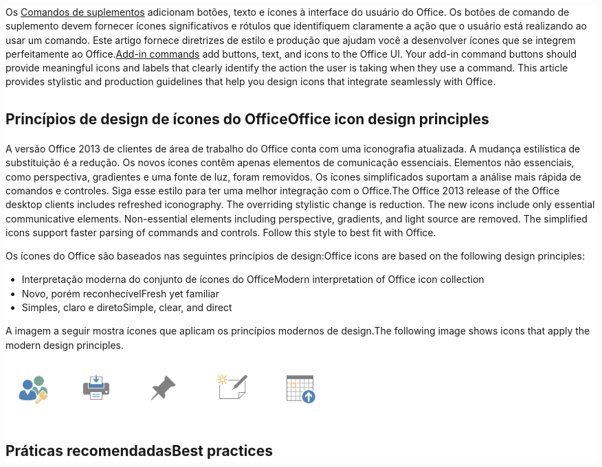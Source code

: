 <span data-ttu-id="1b3d4-p104">Os [Comandos de suplementos](add-in-commands.md) adicionam botões, texto e ícones à interface do usuário do Office. Os botões de comando de suplemento devem fornecer ícones significativos e rótulos que identifiquem claramente a ação que o usuário está realizando ao usar um comando. Este artigo fornece diretrizes de estilo e produção que ajudam você a desenvolver ícones que se integrem perfeitamente ao Office.</span><span class="sxs-lookup"><span data-stu-id="1b3d4-p104">[Add-in commands](add-in-commands.md) add buttons, text, and icons to the Office UI. Your add-in command buttons should provide meaningful icons and labels that clearly identify the action the user is taking when they use a command. This article provides stylistic and production guidelines that help you design icons that integrate seamlessly with Office.</span></span> 

## <a name="office-icon-design-principles"></a><span data-ttu-id="1b3d4-119">Princípios de design de ícones do Office</span><span class="sxs-lookup"><span data-stu-id="1b3d4-119">Office icon design principles</span></span>

<span data-ttu-id="1b3d4-p105">A versão Office 2013 de clientes de área de trabalho do Office conta com uma iconografia atualizada. A mudança estilística de substituição é a redução. Os novos ícones contêm apenas elementos de comunicação essenciais. Elementos não essenciais, como perspectiva, gradientes e uma fonte de luz, foram removidos. Os ícones simplificados suportam a análise mais rápida de comandos e controles. Siga esse estilo para ter uma melhor integração com o Office.</span><span class="sxs-lookup"><span data-stu-id="1b3d4-p105">The Office 2013 release of the Office desktop clients includes refreshed iconography. The overriding stylistic change is reduction. The new icons include only essential communicative elements. Non-essential elements including perspective, gradients, and light source are removed. The simplified icons support faster parsing of commands and controls. Follow this style to best fit with Office.</span></span>

<span data-ttu-id="1b3d4-126">Os ícones do Office são baseados nas seguintes princípios de design:</span><span class="sxs-lookup"><span data-stu-id="1b3d4-126">Office icons are based on the following design principles:</span></span> 

- <span data-ttu-id="1b3d4-127">Interpretação moderna do conjunto de ícones do Office</span><span class="sxs-lookup"><span data-stu-id="1b3d4-127">Modern interpretation of Office icon collection</span></span> 
- <span data-ttu-id="1b3d4-128">Novo, porém reconhecível</span><span class="sxs-lookup"><span data-stu-id="1b3d4-128">Fresh yet familiar</span></span>  
- <span data-ttu-id="1b3d4-129">Simples, claro e direto</span><span class="sxs-lookup"><span data-stu-id="1b3d4-129">Simple, clear, and direct</span></span> 

<span data-ttu-id="1b3d4-130">A imagem a seguir mostra ícones que aplicam os princípios modernos de design.</span><span class="sxs-lookup"><span data-stu-id="1b3d4-130">The following image shows icons that apply the modern design principles.</span></span>

![Imagem mostrando ícones antigos do Office e a interpretação moderna e atualizada dos ícones](../images/icons-images.png)

## <a name="best-practices"></a><span data-ttu-id="1b3d4-132">Práticas recomendadas</span><span class="sxs-lookup"><span data-stu-id="1b3d4-132">Best practices</span></span>
